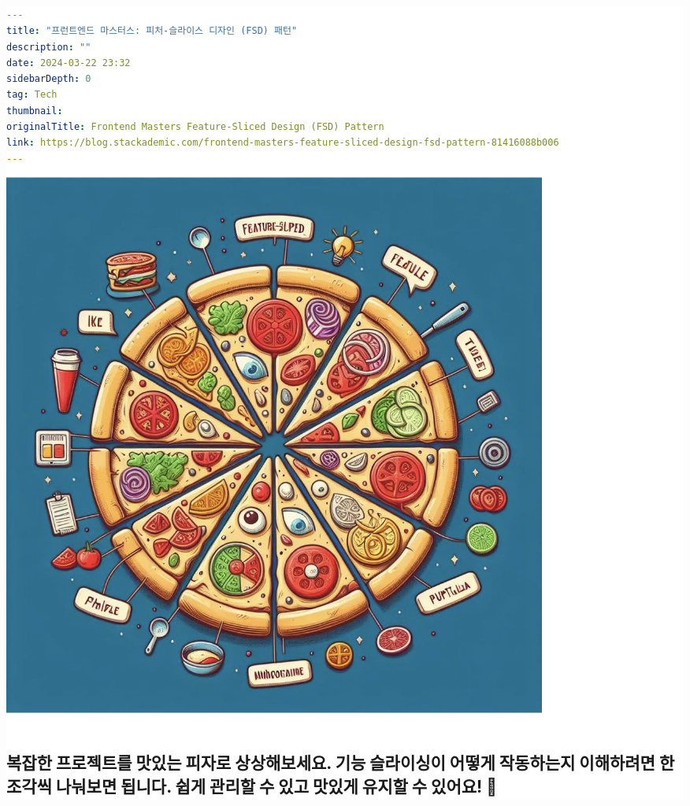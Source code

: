 ```yaml
---
title: "프런트엔드 마스터스: 피처-슬라이스 디자인 (FSD) 패턴"
description: ""
date: 2024-03-22 23:32
sidebarDepth: 0
tag: Tech
thumbnail:
originalTitle: Frontend Masters Feature-Sliced Design (FSD) Pattern
link: https://blog.stackademic.com/frontend-masters-feature-sliced-design-fsd-pattern-81416088b006
---
```


![Frontend Masters: Feature Sliced Design (FSD) Pattern](<./img/Frontend-Masters:-Feature-Sliced-Design-(FSD)-Pattern_0.png>)

## 복잡한 프로젝트를 맛있는 피자로 상상해보세요. 기능 슬라이싱이 어떻게 작동하는지 이해하려면 한 조각씩 나눠보면 됩니다. 쉽게 관리할 수 있고 맛있게 유지할 수 있어요! 🍕
